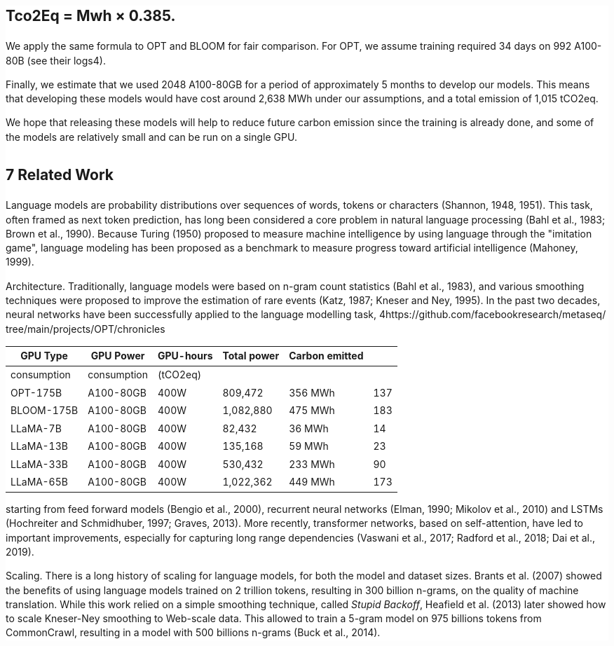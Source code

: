 ## Tco2Eq = Mwh × 0.385.

We apply the same formula to OPT and BLOOM
for fair comparison. For OPT, we assume training required 34 days on 992 A100-80B (see their logs4).

Finally, we estimate that we used 2048 A100-80GB for a period of approximately 5 months to develop our models. This means that developing these models would have cost around 2,638 MWh under our assumptions, and a total emission of 1,015 tCO2eq.

We hope that releasing these models will help to reduce future carbon emission since the training is already done, and some of the models are relatively small and can be run on a single GPU.

## 7 Related Work

Language models are probability distributions over sequences of words, tokens or characters (Shannon, 1948, 1951). This task, often framed as next token prediction, has long been considered a core problem in natural language processing (Bahl et al., 1983; Brown et al., 1990). Because Turing
(1950) proposed to measure machine intelligence by using language through the "imitation game",
language modeling has been proposed as a benchmark to measure progress toward artificial intelligence (Mahoney, 1999).

Architecture. Traditionally, language models were based on n-gram count statistics (Bahl et al., 1983), and various smoothing techniques were proposed to improve the estimation of rare events (Katz, 1987; Kneser and Ney, 1995). In the past two decades, neural networks have been successfully applied to the language modelling task, 4https://github.com/facebookresearch/metaseq/
tree/main/projects/OPT/chronicles

| GPU Type    | GPU Power   | GPU-hours   | Total power   | Carbon emitted   |     |
|-------------|-------------|-------------|---------------|------------------|-----|
| consumption | consumption | (tCO2eq)    |               |                  |     |
| OPT-175B    | A100-80GB   | 400W        | 809,472       | 356 MWh          | 137 |
| BLOOM-175B  | A100-80GB   | 400W        | 1,082,880     | 475 MWh          | 183 |
| LLaMA-7B    | A100-80GB   | 400W        | 82,432        | 36 MWh           | 14  |
| LLaMA-13B   | A100-80GB   | 400W        | 135,168       | 59 MWh           | 23  |
| LLaMA-33B   | A100-80GB   | 400W        | 530,432       | 233 MWh          | 90  |
| LLaMA-65B   | A100-80GB   | 400W        | 1,022,362     | 449 MWh          | 173 |

starting from feed forward models (Bengio et al.,
2000), recurrent neural networks (Elman, 1990; Mikolov et al., 2010) and LSTMs (Hochreiter and Schmidhuber, 1997; Graves, 2013). More recently, transformer networks, based on self-attention, have led to important improvements, especially for capturing long range dependencies (Vaswani et al.,
2017; Radford et al., 2018; Dai et al., 2019).

Scaling. There is a long history of scaling for language models, for both the model and dataset sizes. Brants et al. (2007) showed the benefits of using language models trained on 2 trillion tokens, resulting in 300 billion n-grams, on the quality of machine translation. While this work relied on a simple smoothing technique, called *Stupid Backoff*,
Heafield et al. (2013) later showed how to scale Kneser-Ney smoothing to Web-scale data. This allowed to train a 5-gram model on 975 billions tokens from CommonCrawl, resulting in a model with 500 billions n-grams (Buck et al., 2014).
